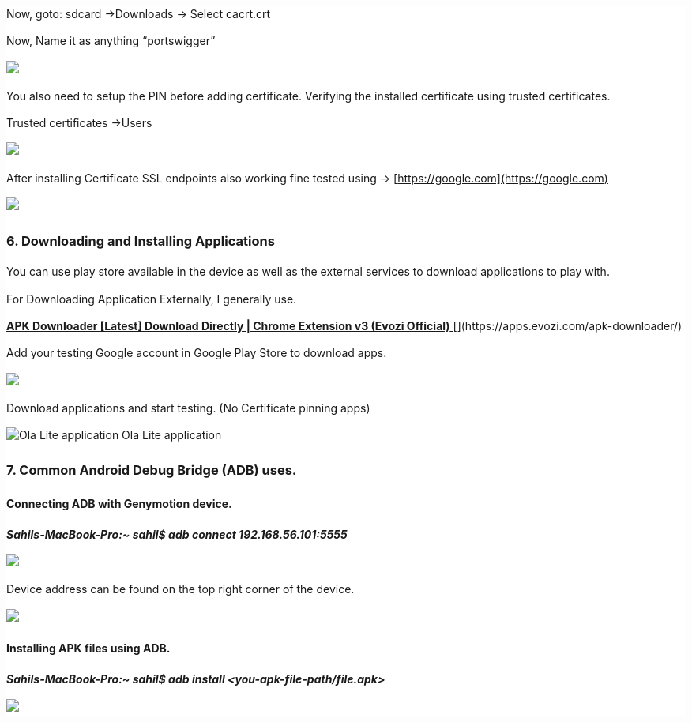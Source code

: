 Now, goto: sdcard →Downloads → Select cacrt.crt

Now, Name it as anything “portswigger”

![](https://cdn-images-1.medium.com/max/800/1*lDtlQ1FfcHEytrSZNvs2Mw.png)

You also need to setup the PIN before adding certificate. Verifying the installed certificate using trusted certificates.

Trusted certificates →Users

![](https://cdn-images-1.medium.com/max/800/1*dvEffIIS0-dPE6q3ycFx3Q.png)

After installing Certificate SSL endpoints also working fine tested using → [https://google.com](https://google.com)

![](https://cdn-images-1.medium.com/max/800/1*lt0ZvZH60HI0ud1eE9jAnA.png)

### **6\. Downloading and Installing Applications**

You can use play store available in the device as well as the external services to download applications to play with.

For Downloading Application Externally, I generally use.

[**APK Downloader \[Latest\] Download Directly | Chrome Extension v3 (Evozi Official)** ](https://apps.evozi.com/apk-downloader/ "https://apps.evozi.com/apk-downloader/")[](https://apps.evozi.com/apk-downloader/)

Add your testing Google account in Google Play Store to download apps.

![](https://cdn-images-1.medium.com/max/800/1*HLAWSaNBwJt6Gj7ztC5e8Q.png)

Download applications and start testing. (No Certificate pinning apps)

![Ola Lite application](https://cdn-images-1.medium.com/max/800/1*CO7KBGdE0bLemkLhkNwKQg.png)
Ola Lite application

### 7\. Common Android Debug Bridge (**ADB**) uses.

#### Connecting ADB with Genymotion device.

**_Sahils-MacBook-Pro:~ sahil$ adb connect 192.168.56.101:5555_**

![](https://cdn-images-1.medium.com/max/800/1*P53RaZ37T7x2caa6X8f8fw.png)

Device address can be found on the top right corner of the device.

![](https://cdn-images-1.medium.com/max/800/1*zs8eOJ4dd7TRQ_28Y3qhBg.png)

#### Installing APK files using ADB.

**_Sahils-MacBook-Pro:~ sahil$ adb install <you-apk-file-path/file.apk>_**

![](https://cdn-images-1.medium.com/max/800/1*GcP5jAlMJB35fGuqPNkfDQ.png)
